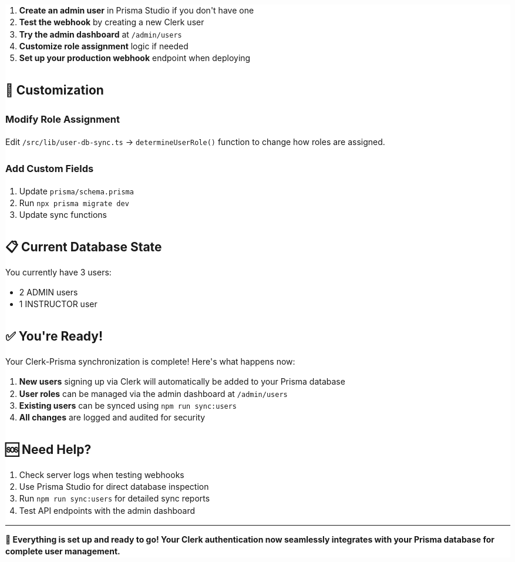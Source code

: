1. **Create an admin user** in Prisma Studio if you don't have one
2. **Test the webhook** by creating a new Clerk user
3. **Try the admin dashboard** at `/admin/users`
4. **Customize role assignment** logic if needed
5. **Set up your production webhook** endpoint when deploying

## 🎨 Customization

### Modify Role Assignment

Edit `/src/lib/user-db-sync.ts` → `determineUserRole()` function to change how roles are assigned.

### Add Custom Fields

1. Update `prisma/schema.prisma`
2. Run `npx prisma migrate dev`
3. Update sync functions

## 📋 Current Database State

You currently have 3 users:
- 2 ADMIN users
- 1 INSTRUCTOR user

## ✅ You're Ready!

Your Clerk-Prisma synchronization is complete! Here's what happens now:

1. **New users** signing up via Clerk will automatically be added to your Prisma database
2. **User roles** can be managed via the admin dashboard at `/admin/users`
3. **Existing users** can be synced using `npm run sync:users`
4. **All changes** are logged and audited for security

## 🆘 Need Help?

1. Check server logs when testing webhooks
2. Use Prisma Studio for direct database inspection
3. Run `npm run sync:users` for detailed sync reports
4. Test API endpoints with the admin dashboard

---

**🎉 Everything is set up and ready to go! Your Clerk authentication now seamlessly integrates with your Prisma database for complete user management.**